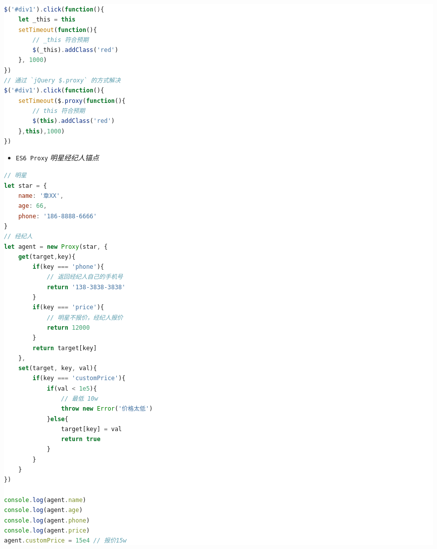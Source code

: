 ```js
$('#div1').click(function(){
    let _this = this
    setTimeout(function(){
        // _this 符合预期
        $(_this).addClass('red')
    }, 1000)
})
// 通过 `jQuery $.proxy` 的方式解决
$('#div1').click(function(){
    setTimeout($.proxy(function(){
        // this 符合预期
        $(this).addClass('red')
    },this),1000)
})
```
* `ES6 Proxy` <i id="es6-proxy">明星经纪人锚点</i>
```js
// 明星
let star = {
    name: '章XX',
    age: 66,
    phone: '186-8888-6666'
}
// 经纪人
let agent = new Proxy(star, {
    get(target,key){
        if(key === 'phone'){
            // 返回经纪人自己的手机号
            return '138-3838-3838'
        }
        if(key === 'price'){
            // 明星不报价，经纪人报价
            return 12000
        }
        return target[key]
    },
    set(target, key, val){
        if(key === 'customPrice'){
            if(val < 1e5){
                // 最低 10w
                throw new Error('价格太低')
            }else{
                target[key] = val
                return true
            }
        }
    }
})

console.log(agent.name)
console.log(agent.age)
console.log(agent.phone)
console.log(agent.price)
agent.customPrice = 15e4 // 报价15w
```
